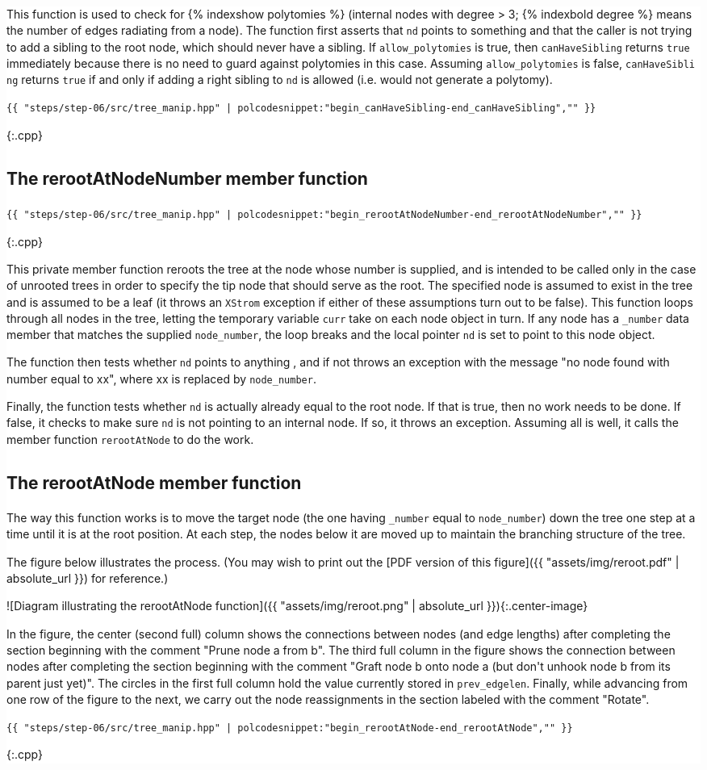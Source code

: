 This function is used to check for {% indexshow polytomies %} (internal nodes with degree > 3; {% indexbold degree %} means the number of edges radiating from a node). The function first asserts that `nd` points to something and that the caller is not trying to add a sibling to the root node, which should never have a sibling. If `allow_polytomies` is true, then `canHaveSibling` returns `true` immediately because there is no need to guard against polytomies in this case. Assuming `allow_polytomies` is false, `canHaveSibling` returns `true` if and only if adding a right sibling to `nd` is allowed (i.e. would not generate a polytomy).
~~~~~~
{{ "steps/step-06/src/tree_manip.hpp" | polcodesnippet:"begin_canHaveSibling-end_canHaveSibling","" }}
~~~~~~
{:.cpp}

## The rerootAtNodeNumber member function
~~~~~~
{{ "steps/step-06/src/tree_manip.hpp" | polcodesnippet:"begin_rerootAtNodeNumber-end_rerootAtNodeNumber","" }}
~~~~~~
{:.cpp}

This private member function reroots the tree at the node whose number is supplied, and is intended to be called only in the case of unrooted trees in order to specify the tip node that should serve as the root. The specified node is assumed to exist in the tree and is assumed to be a leaf (it throws an `XStrom` exception if either of these assumptions turn out to be false). This function loops through all nodes in the tree, letting the temporary variable `curr` take on each node object in turn. If any node has a `_number` data member that matches the supplied `node_number`, the loop breaks and the local pointer `nd` is set to point to this node object.

The function then tests whether `nd` points to anything , and if not throws an exception with the message "no node found with number equal to xx", where xx is replaced by `node_number`.

Finally, the function tests whether `nd` is actually already equal to the root node. If that is true, then no work needs to be done. If false, it checks to make sure `nd` is not pointing to an internal node. If so, it throws an exception. Assuming all is well, it calls the member function `rerootAtNode` to do the work.

## The rerootAtNode member function

The way this function works is to move the target node (the one having `_number` equal to `node_number`) down the tree one step at a time until it is at the root position. At each step, the nodes below it are moved up to maintain the branching structure of the tree.

The figure below illustrates the process. (You may wish to print out the [PDF version of this figure]({{ "assets/img/reroot.pdf" | absolute_url }}) for reference.)

![Diagram illustrating the rerootAtNode function]({{ "assets/img/reroot.png" | absolute_url }}){:.center-image}

In the figure, the center (second full) column shows the connections between nodes (and edge lengths) after completing the section beginning with the comment "Prune node a from b". The third full column in the figure shows the connection between nodes after completing the section beginning with the comment "Graft node b onto node a (but don't unhook node b from its parent just yet)". The circles in the first full column hold the value currently stored in `prev_edgelen`. Finally, while advancing from one row of the figure to the next, we carry out the node reassignments in the section labeled with the comment "Rotate".
~~~~~~
{{ "steps/step-06/src/tree_manip.hpp" | polcodesnippet:"begin_rerootAtNode-end_rerootAtNode","" }}
~~~~~~
{:.cpp}
